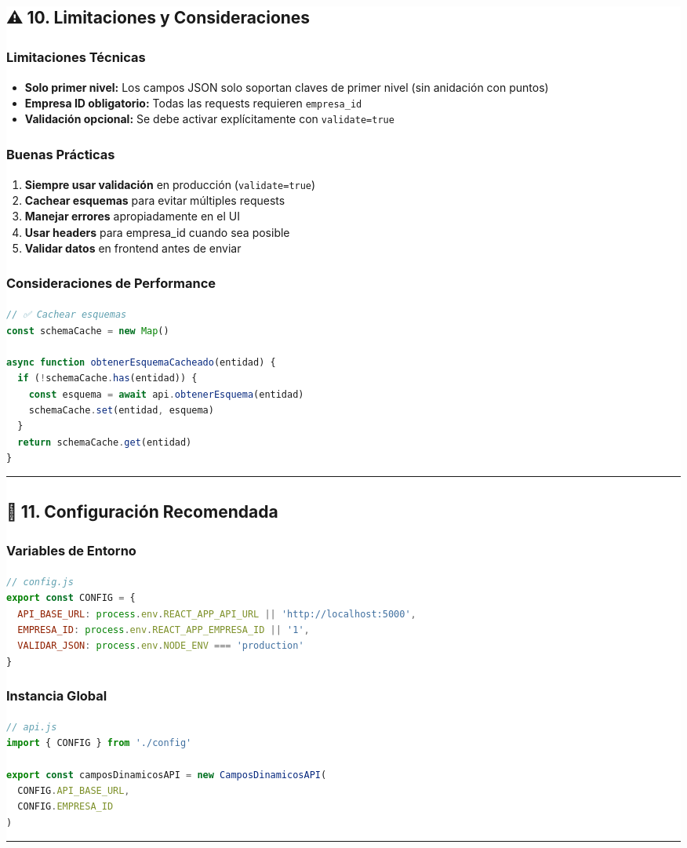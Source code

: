 
## ⚠️ 10. Limitaciones y Consideraciones

### Limitaciones Técnicas
- **Solo primer nivel:** Los campos JSON solo soportan claves de primer nivel (sin anidación con puntos)
- **Empresa ID obligatorio:** Todas las requests requieren `empresa_id`
- **Validación opcional:** Se debe activar explícitamente con `validate=true`

### Buenas Prácticas
1. **Siempre usar validación** en producción (`validate=true`)
2. **Cachear esquemas** para evitar múltiples requests
3. **Manejar errores** apropiadamente en el UI
4. **Usar headers** para empresa_id cuando sea posible
5. **Validar datos** en frontend antes de enviar

### Consideraciones de Performance
```javascript
// ✅ Cachear esquemas
const schemaCache = new Map()

async function obtenerEsquemaCacheado(entidad) {
  if (!schemaCache.has(entidad)) {
    const esquema = await api.obtenerEsquema(entidad)
    schemaCache.set(entidad, esquema)
  }
  return schemaCache.get(entidad)
}
```

---

## 🎯 11. Configuración Recomendada

### Variables de Entorno
```javascript
// config.js
export const CONFIG = {
  API_BASE_URL: process.env.REACT_APP_API_URL || 'http://localhost:5000',
  EMPRESA_ID: process.env.REACT_APP_EMPRESA_ID || '1',
  VALIDAR_JSON: process.env.NODE_ENV === 'production'
}
```

### Instancia Global
```javascript
// api.js
import { CONFIG } from './config'

export const camposDinamicosAPI = new CamposDinamicosAPI(
  CONFIG.API_BASE_URL,
  CONFIG.EMPRESA_ID
)
```

---